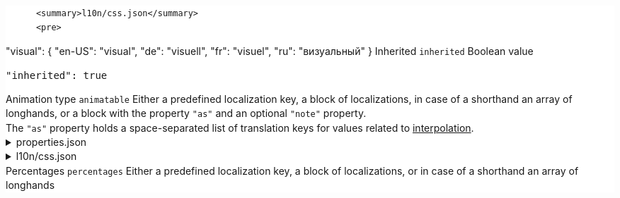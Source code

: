           <summary>l10n/css.json</summary>
          <pre>
"visual": {
  "en-US": "visual",
  "de": "visuell",
  "fr": "visuel",
  "ru": "визуальный"
}</pre
            >
        </details>
      </td>
    </tr>
    <tr>
      <td>Inherited</td>
      <td><code>inherited</code></td>
      <td>Boolean value</td>
      <td>
        <pre>"inherited": true</pre>
      </td>
    </tr>
    <tr>
      <td>Animation type</td>
      <td><code>animatable</code></td>
      <td>
        Either a predefined localization key, a block of localizations, in case
        of a shorthand an array of longhands, or a block with the property
        <code>"as"</code> and an optional <code>"note"</code> property.<br />The
        <code>"as"</code> property holds a space-separated list of translation
        keys for values related to
        <a href="https://drafts.csswg.org/css-transitions/#interpolated-types"
          >interpolation</a
          >.
      </td>
      <td>
        <details>
          <summary>properties.json</summary>
          <pre>"animationType": "discrete"</pre>
          <pre>
"animationType": [
  "border-color",
  "border-style",
  "border-width"
]</pre
            >
        </details>
        <details>
          <summary>l10n/css.json</summary>
          <pre>
"discrete": {
  "en-US": "discrete",
  "de": "diskret",
  "fr": "discrète"
}</pre
            >
        </details>
      </td>
    </tr>
    <tr>
      <td>Percentages</td>
      <td><code>percentages</code></td>
      <td>
        Either a predefined localization key, a block of localizations, or in
        case of a shorthand an array of longhands
      </td>